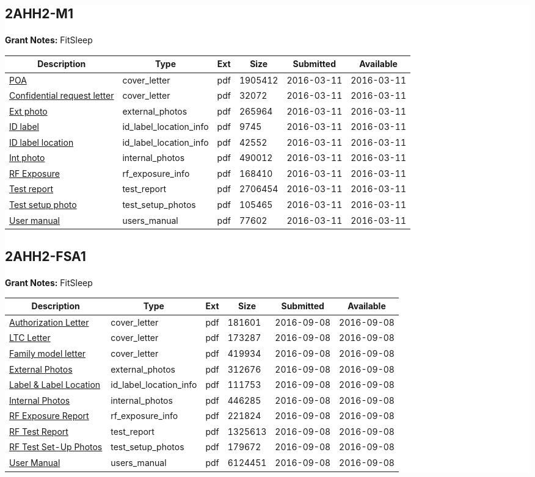## 2AHH2-M1
**Grant Notes:** FitSleep

| Description | Type | Ext | Size | Submitted | Available |
| ----------- | ---- | --- | ---- | --------- | --------- |
| [POA](2AHH2-M1/d1df7c19a36d69405ca2f7967d92fedd/2926153.pdf) | cover_letter | pdf | 1905412 | 2016-03-11 | 2016-03-11 |
| [Confidential request letter](2AHH2-M1/d1df7c19a36d69405ca2f7967d92fedd/2926154.pdf) | cover_letter | pdf | 32072 | 2016-03-11 | 2016-03-11 |
| [Ext photo](2AHH2-M1/d1df7c19a36d69405ca2f7967d92fedd/2926158.pdf) | external_photos | pdf | 265964 | 2016-03-11 | 2016-03-11 |
| [ID label](2AHH2-M1/d1df7c19a36d69405ca2f7967d92fedd/2926160.pdf) | id_label_location_info | pdf | 9745 | 2016-03-11 | 2016-03-11 |
| [ID label location](2AHH2-M1/d1df7c19a36d69405ca2f7967d92fedd/2926161.pdf) | id_label_location_info | pdf | 42552 | 2016-03-11 | 2016-03-11 |
| [Int photo](2AHH2-M1/d1df7c19a36d69405ca2f7967d92fedd/2926159.pdf) | internal_photos | pdf | 490012 | 2016-03-11 | 2016-03-11 |
| [RF Exposure](2AHH2-M1/d1df7c19a36d69405ca2f7967d92fedd/2926155.pdf) | rf_exposure_info | pdf | 168410 | 2016-03-11 | 2016-03-11 |
| [Test report](2AHH2-M1/d1df7c19a36d69405ca2f7967d92fedd/2926156.pdf) | test_report | pdf | 2706454 | 2016-03-11 | 2016-03-11 |
| [Test setup photo](2AHH2-M1/d1df7c19a36d69405ca2f7967d92fedd/2926157.pdf) | test_setup_photos | pdf | 105465 | 2016-03-11 | 2016-03-11 |
| [User manual](2AHH2-M1/d1df7c19a36d69405ca2f7967d92fedd/2926162.pdf) | users_manual | pdf | 77602 | 2016-03-11 | 2016-03-11 |
## 2AHH2-FSA1
**Grant Notes:** FitSleep

| Description | Type | Ext | Size | Submitted | Available |
| ----------- | ---- | --- | ---- | --------- | --------- |
| [Authorization Letter](2AHH2-FSA1/df3321ed91e5976ff2dd4ead5c3de2f6/3128070.pdf) | cover_letter | pdf | 181601 | 2016-09-08 | 2016-09-08 |
| [LTC Letter](2AHH2-FSA1/df3321ed91e5976ff2dd4ead5c3de2f6/3128071.pdf) | cover_letter | pdf | 173287 | 2016-09-08 | 2016-09-08 |
| [Family model letter](2AHH2-FSA1/df3321ed91e5976ff2dd4ead5c3de2f6/3128072.pdf) | cover_letter | pdf | 419934 | 2016-09-08 | 2016-09-08 |
| [External Photos](2AHH2-FSA1/df3321ed91e5976ff2dd4ead5c3de2f6/3128073.pdf) | external_photos | pdf | 312676 | 2016-09-08 | 2016-09-08 |
| [Label & Label Location](2AHH2-FSA1/df3321ed91e5976ff2dd4ead5c3de2f6/3128074.pdf) | id_label_location_info | pdf | 111753 | 2016-09-08 | 2016-09-08 |
| [Internal Photos](2AHH2-FSA1/df3321ed91e5976ff2dd4ead5c3de2f6/3128075.pdf) | internal_photos | pdf | 446285 | 2016-09-08 | 2016-09-08 |
| [RF Exposure Report](2AHH2-FSA1/df3321ed91e5976ff2dd4ead5c3de2f6/3128077.pdf) | rf_exposure_info | pdf | 221824 | 2016-09-08 | 2016-09-08 |
| [RF Test Report](2AHH2-FSA1/df3321ed91e5976ff2dd4ead5c3de2f6/3128079.pdf) | test_report | pdf | 1325613 | 2016-09-08 | 2016-09-08 |
| [RF Test Set-Up Photos](2AHH2-FSA1/df3321ed91e5976ff2dd4ead5c3de2f6/3128188.pdf) | test_setup_photos | pdf | 179672 | 2016-09-08 | 2016-09-08 |
| [User Manual](2AHH2-FSA1/df3321ed91e5976ff2dd4ead5c3de2f6/3128080.pdf) | users_manual | pdf | 6124451 | 2016-09-08 | 2016-09-08 |
